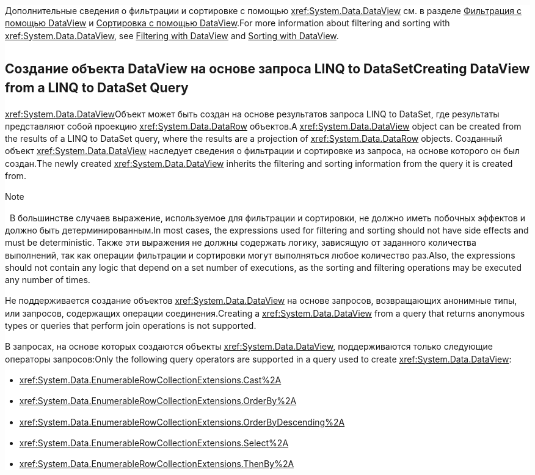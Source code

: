  <span data-ttu-id="c346d-111">Дополнительные сведения о фильтрации и сортировке с помощью <xref:System.Data.DataView> см. в разделе [Фильтрация с помощью DataView](filtering-with-dataview-linq-to-dataset.md) и [Сортировка с помощью DataView](sorting-with-dataview-linq-to-dataset.md).</span><span class="sxs-lookup"><span data-stu-id="c346d-111">For more information about filtering and sorting with <xref:System.Data.DataView>, see [Filtering with DataView](filtering-with-dataview-linq-to-dataset.md) and [Sorting with DataView](sorting-with-dataview-linq-to-dataset.md).</span></span>  
  
## <a name="creating-dataview-from-a-linq-to-dataset-query"></a><span data-ttu-id="c346d-112">Создание объекта DataView на основе запроса LINQ to DataSet</span><span class="sxs-lookup"><span data-stu-id="c346d-112">Creating DataView from a LINQ to DataSet Query</span></span>  

 <span data-ttu-id="c346d-113"><xref:System.Data.DataView>Объект может быть создан на основе результатов запроса LINQ to DataSet, где результаты представляют собой проекцию <xref:System.Data.DataRow> объектов.</span><span class="sxs-lookup"><span data-stu-id="c346d-113">A <xref:System.Data.DataView> object can be created from the results of a LINQ to DataSet query, where the results are a projection of <xref:System.Data.DataRow> objects.</span></span> <span data-ttu-id="c346d-114">Созданный объект <xref:System.Data.DataView> наследует сведения о фильтрации и сортировке из запроса, на основе которого он был создан.</span><span class="sxs-lookup"><span data-stu-id="c346d-114">The newly created <xref:System.Data.DataView> inherits the filtering and sorting information from the query it is created from.</span></span>  
  
> [!NOTE]
> <span data-ttu-id="c346d-115">  В большинстве случаев выражение, используемое для фильтрации и сортировки, не должно иметь побочных эффектов и должно быть детерминированным.</span><span class="sxs-lookup"><span data-stu-id="c346d-115">In most cases, the expressions used for filtering and sorting should not have side effects and must be deterministic.</span></span> <span data-ttu-id="c346d-116">Также эти выражения не должны содержать логику, зависящую от заданного количества выполнений, так как операции фильтрации и сортировки могут выполняться любое количество раз.</span><span class="sxs-lookup"><span data-stu-id="c346d-116">Also, the expressions should not contain any logic that depend on a set number of executions, as the sorting and filtering operations may be executed any number of times.</span></span>  
  
 <span data-ttu-id="c346d-117">Не поддерживается создание объектов <xref:System.Data.DataView> на основе запросов, возвращающих анонимные типы, или запросов, содержащих операции соединения.</span><span class="sxs-lookup"><span data-stu-id="c346d-117">Creating a <xref:System.Data.DataView> from a query that returns anonymous types or queries that perform join operations is not supported.</span></span>  
  
 <span data-ttu-id="c346d-118">В запросах, на основе которых создаются объекты <xref:System.Data.DataView>, поддерживаются только следующие операторы запросов:</span><span class="sxs-lookup"><span data-stu-id="c346d-118">Only the following query operators are supported in a query used to create <xref:System.Data.DataView>:</span></span>  
  
- <xref:System.Data.EnumerableRowCollectionExtensions.Cast%2A>  
  
- <xref:System.Data.EnumerableRowCollectionExtensions.OrderBy%2A>  
  
- <xref:System.Data.EnumerableRowCollectionExtensions.OrderByDescending%2A>  
  
- <xref:System.Data.EnumerableRowCollectionExtensions.Select%2A>  
  
- <xref:System.Data.EnumerableRowCollectionExtensions.ThenBy%2A>  
  